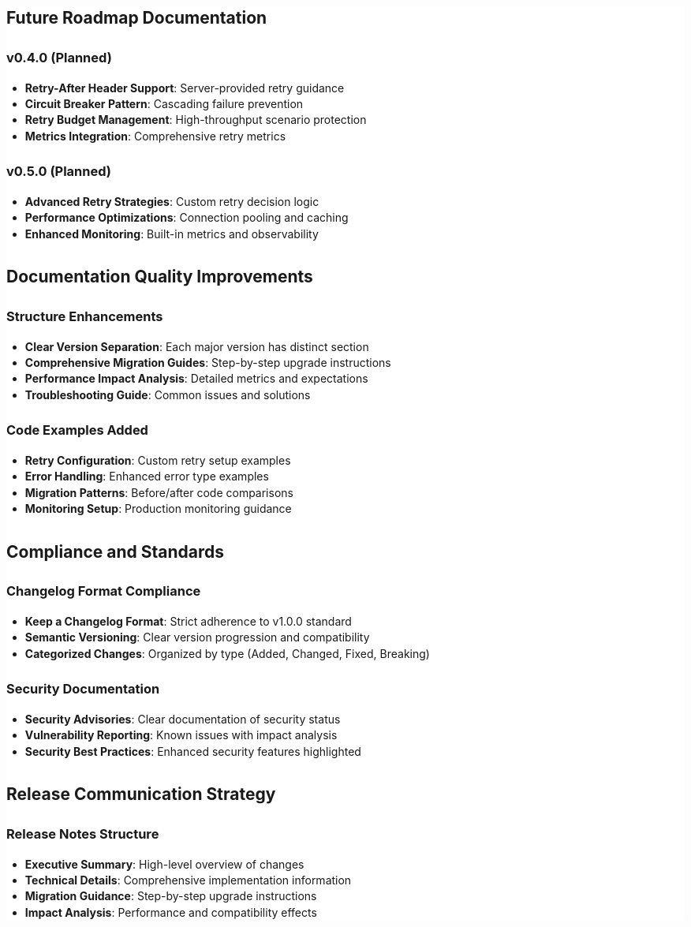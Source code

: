 ## Future Roadmap Documentation

### v0.4.0 (Planned)
- **Retry-After Header Support**: Server-provided retry guidance
- **Circuit Breaker Pattern**: Cascading failure prevention
- **Retry Budget Management**: High-throughput scenario protection
- **Metrics Integration**: Comprehensive retry metrics

### v0.5.0 (Planned)
- **Advanced Retry Strategies**: Custom retry decision logic
- **Performance Optimizations**: Connection pooling and caching
- **Enhanced Monitoring**: Built-in metrics and observability

## Documentation Quality Improvements

### Structure Enhancements
- **Clear Version Separation**: Each major version has distinct section
- **Comprehensive Migration Guides**: Step-by-step upgrade instructions
- **Performance Impact Analysis**: Detailed metrics and expectations
- **Troubleshooting Guide**: Common issues and solutions

### Code Examples Added
- **Retry Configuration**: Custom retry setup examples
- **Error Handling**: Enhanced error type examples
- **Migration Patterns**: Before/after code comparisons
- **Monitoring Setup**: Production monitoring guidance

## Compliance and Standards

### Changelog Format Compliance
- **Keep a Changelog Format**: Strict adherence to v1.0.0 standard
- **Semantic Versioning**: Clear version progression and compatibility
- **Categorized Changes**: Organized by type (Added, Changed, Fixed, Breaking)

### Security Documentation
- **Security Advisories**: Clear documentation of security status
- **Vulnerability Reporting**: Known issues with impact analysis
- **Security Best Practices**: Enhanced security features highlighted

## Release Communication Strategy

### Release Notes Structure
- **Executive Summary**: High-level overview of changes
- **Technical Details**: Comprehensive implementation information
- **Migration Guidance**: Step-by-step upgrade instructions
- **Impact Analysis**: Performance and compatibility effects
